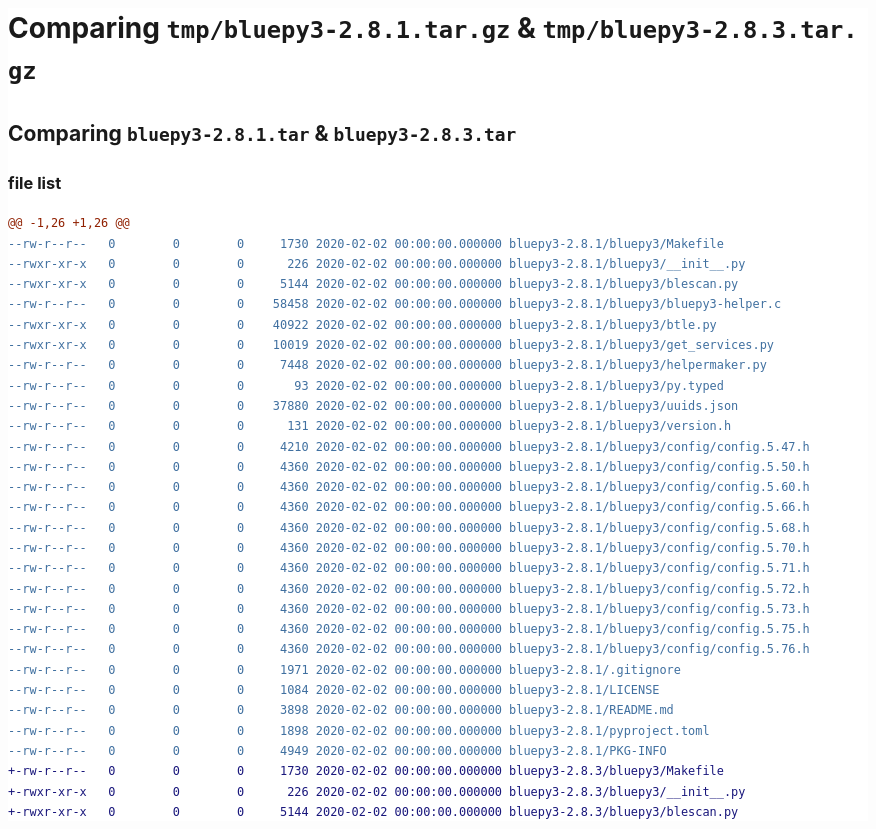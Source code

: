 # Comparing `tmp/bluepy3-2.8.1.tar.gz` & `tmp/bluepy3-2.8.3.tar.gz`

## Comparing `bluepy3-2.8.1.tar` & `bluepy3-2.8.3.tar`

### file list

```diff
@@ -1,26 +1,26 @@
--rw-r--r--   0        0        0     1730 2020-02-02 00:00:00.000000 bluepy3-2.8.1/bluepy3/Makefile
--rwxr-xr-x   0        0        0      226 2020-02-02 00:00:00.000000 bluepy3-2.8.1/bluepy3/__init__.py
--rwxr-xr-x   0        0        0     5144 2020-02-02 00:00:00.000000 bluepy3-2.8.1/bluepy3/blescan.py
--rw-r--r--   0        0        0    58458 2020-02-02 00:00:00.000000 bluepy3-2.8.1/bluepy3/bluepy3-helper.c
--rwxr-xr-x   0        0        0    40922 2020-02-02 00:00:00.000000 bluepy3-2.8.1/bluepy3/btle.py
--rwxr-xr-x   0        0        0    10019 2020-02-02 00:00:00.000000 bluepy3-2.8.1/bluepy3/get_services.py
--rw-r--r--   0        0        0     7448 2020-02-02 00:00:00.000000 bluepy3-2.8.1/bluepy3/helpermaker.py
--rw-r--r--   0        0        0       93 2020-02-02 00:00:00.000000 bluepy3-2.8.1/bluepy3/py.typed
--rw-r--r--   0        0        0    37880 2020-02-02 00:00:00.000000 bluepy3-2.8.1/bluepy3/uuids.json
--rw-r--r--   0        0        0      131 2020-02-02 00:00:00.000000 bluepy3-2.8.1/bluepy3/version.h
--rw-r--r--   0        0        0     4210 2020-02-02 00:00:00.000000 bluepy3-2.8.1/bluepy3/config/config.5.47.h
--rw-r--r--   0        0        0     4360 2020-02-02 00:00:00.000000 bluepy3-2.8.1/bluepy3/config/config.5.50.h
--rw-r--r--   0        0        0     4360 2020-02-02 00:00:00.000000 bluepy3-2.8.1/bluepy3/config/config.5.60.h
--rw-r--r--   0        0        0     4360 2020-02-02 00:00:00.000000 bluepy3-2.8.1/bluepy3/config/config.5.66.h
--rw-r--r--   0        0        0     4360 2020-02-02 00:00:00.000000 bluepy3-2.8.1/bluepy3/config/config.5.68.h
--rw-r--r--   0        0        0     4360 2020-02-02 00:00:00.000000 bluepy3-2.8.1/bluepy3/config/config.5.70.h
--rw-r--r--   0        0        0     4360 2020-02-02 00:00:00.000000 bluepy3-2.8.1/bluepy3/config/config.5.71.h
--rw-r--r--   0        0        0     4360 2020-02-02 00:00:00.000000 bluepy3-2.8.1/bluepy3/config/config.5.72.h
--rw-r--r--   0        0        0     4360 2020-02-02 00:00:00.000000 bluepy3-2.8.1/bluepy3/config/config.5.73.h
--rw-r--r--   0        0        0     4360 2020-02-02 00:00:00.000000 bluepy3-2.8.1/bluepy3/config/config.5.75.h
--rw-r--r--   0        0        0     4360 2020-02-02 00:00:00.000000 bluepy3-2.8.1/bluepy3/config/config.5.76.h
--rw-r--r--   0        0        0     1971 2020-02-02 00:00:00.000000 bluepy3-2.8.1/.gitignore
--rw-r--r--   0        0        0     1084 2020-02-02 00:00:00.000000 bluepy3-2.8.1/LICENSE
--rw-r--r--   0        0        0     3898 2020-02-02 00:00:00.000000 bluepy3-2.8.1/README.md
--rw-r--r--   0        0        0     1898 2020-02-02 00:00:00.000000 bluepy3-2.8.1/pyproject.toml
--rw-r--r--   0        0        0     4949 2020-02-02 00:00:00.000000 bluepy3-2.8.1/PKG-INFO
+-rw-r--r--   0        0        0     1730 2020-02-02 00:00:00.000000 bluepy3-2.8.3/bluepy3/Makefile
+-rwxr-xr-x   0        0        0      226 2020-02-02 00:00:00.000000 bluepy3-2.8.3/bluepy3/__init__.py
+-rwxr-xr-x   0        0        0     5144 2020-02-02 00:00:00.000000 bluepy3-2.8.3/bluepy3/blescan.py
```